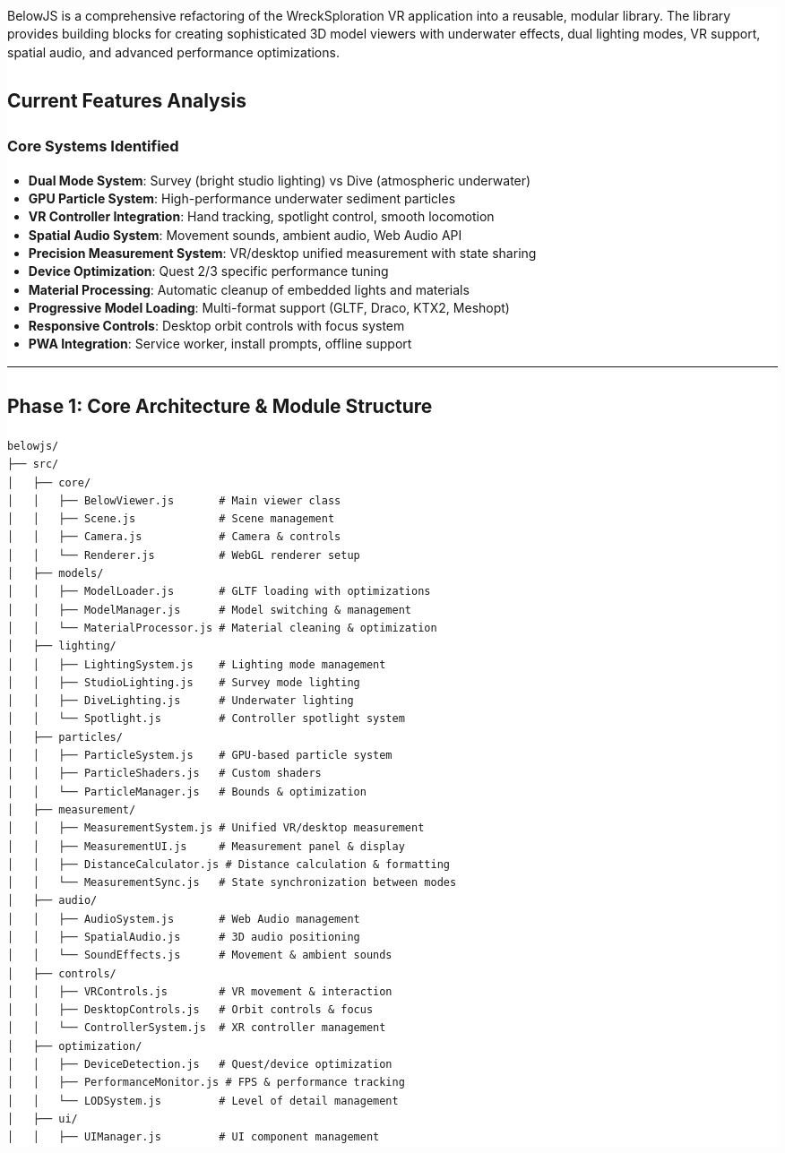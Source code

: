BelowJS is a comprehensive refactoring of the WreckSploration VR application into a reusable, modular library. The library provides building blocks for creating sophisticated 3D model viewers with underwater effects, dual lighting modes, VR support, spatial audio, and advanced performance optimizations.

## Current Features Analysis

### Core Systems Identified
- **Dual Mode System**: Survey (bright studio lighting) vs Dive (atmospheric underwater)
- **GPU Particle System**: High-performance underwater sediment particles
- **VR Controller Integration**: Hand tracking, spotlight control, smooth locomotion
- **Spatial Audio System**: Movement sounds, ambient audio, Web Audio API
- **Precision Measurement System**: VR/desktop unified measurement with state sharing
- **Device Optimization**: Quest 2/3 specific performance tuning
- **Material Processing**: Automatic cleanup of embedded lights and materials
- **Progressive Model Loading**: Multi-format support (GLTF, Draco, KTX2, Meshopt)
- **Responsive Controls**: Desktop orbit controls with focus system
- **PWA Integration**: Service worker, install prompts, offline support

---

## Phase 1: Core Architecture & Module Structure

```
belowjs/
├── src/
│   ├── core/
│   │   ├── BelowViewer.js       # Main viewer class
│   │   ├── Scene.js             # Scene management
│   │   ├── Camera.js            # Camera & controls
│   │   └── Renderer.js          # WebGL renderer setup
│   ├── models/
│   │   ├── ModelLoader.js       # GLTF loading with optimizations
│   │   ├── ModelManager.js      # Model switching & management
│   │   └── MaterialProcessor.js # Material cleaning & optimization
│   ├── lighting/
│   │   ├── LightingSystem.js    # Lighting mode management
│   │   ├── StudioLighting.js    # Survey mode lighting
│   │   ├── DiveLighting.js      # Underwater lighting
│   │   └── Spotlight.js         # Controller spotlight system
│   ├── particles/
│   │   ├── ParticleSystem.js    # GPU-based particle system
│   │   ├── ParticleShaders.js   # Custom shaders
│   │   └── ParticleManager.js   # Bounds & optimization
│   ├── measurement/
│   │   ├── MeasurementSystem.js # Unified VR/desktop measurement
│   │   ├── MeasurementUI.js     # Measurement panel & display
│   │   ├── DistanceCalculator.js # Distance calculation & formatting
│   │   └── MeasurementSync.js   # State synchronization between modes
│   ├── audio/
│   │   ├── AudioSystem.js       # Web Audio management
│   │   ├── SpatialAudio.js      # 3D audio positioning
│   │   └── SoundEffects.js      # Movement & ambient sounds
│   ├── controls/
│   │   ├── VRControls.js        # VR movement & interaction
│   │   ├── DesktopControls.js   # Orbit controls & focus
│   │   └── ControllerSystem.js  # XR controller management
│   ├── optimization/
│   │   ├── DeviceDetection.js   # Quest/device optimization
│   │   ├── PerformanceMonitor.js # FPS & performance tracking
│   │   └── LODSystem.js         # Level of detail management
│   ├── ui/
│   │   ├── UIManager.js         # UI component management
```